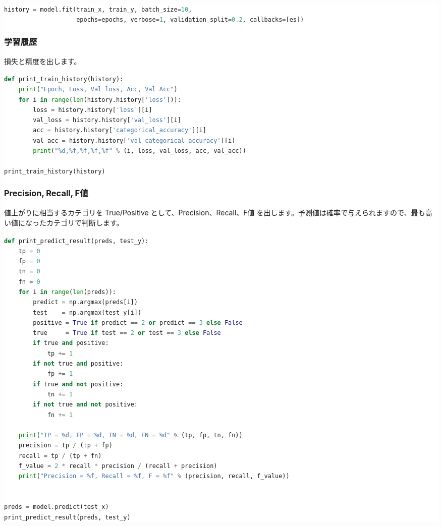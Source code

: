 ```python
history = model.fit(train_x, train_y, batch_size=10,
                    epochs=epochs, verbose=1, validation_split=0.2, callbacks=[es])
```


### 学習履歴

損失と精度を出します。

```python
def print_train_history(history):
    print("Epoch, Loss, Val loss, Acc, Val Acc")
    for i in range(len(history.history['loss'])):
        loss = history.history['loss'][i]
        val_loss = history.history['val_loss'][i]
        acc = history.history['categorical_accuracy'][i]
        val_acc = history.history['val_categorical_accuracy'][i]
        print("%d,%f,%f,%f,%f" % (i, loss, val_loss, acc, val_acc))

print_train_history(history)
```

### Precision, Recall, F値

値上がりに相当するカテゴリを True/Positive として、Precision、Recall、F値 を出します。予測値は確率で与えられますので、最も高い値になったカテゴリで判断します。


```python
def print_predict_result(preds, test_y):
    tp = 0
    fp = 0
    tn = 0
    fn = 0
    for i in range(len(preds)):
        predict = np.argmax(preds[i])
        test    = np.argmax(test_y[i])
        positive = True if predict == 2 or predict == 3 else False
        true     = True if test == 2 or test == 3 else False
        if true and positive:
            tp += 1
        if not true and positive:
            fp += 1
        if true and not positive:
            tn += 1
        if not true and not positive:
            fn += 1

    print("TP = %d, FP = %d, TN = %d, FN = %d" % (tp, fp, tn, fn))
    precision = tp / (tp + fp)
    recall = tp / (tp + fn)
    f_value = 2 * recall * precision / (recall + precision)
    print("Precision = %f, Recall = %f, F = %f" % (precision, recall, f_value))


preds = model.predict(test_x)
print_predict_result(preds, test_y)
```
